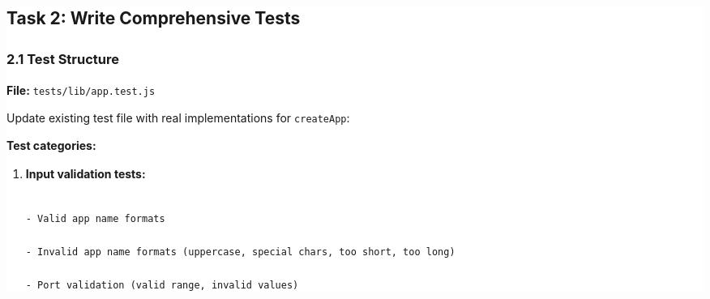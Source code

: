 ## Task 2: Write Comprehensive Tests

### 2.1 Test Structure

**File:** `tests/lib/app.test.js`

Update existing test file with real implementations for `createApp`:

**Test categories:**

1. **Input validation tests:**

                                                                                                                                                                                                                                                                                                                                                                                                                                                                                                                                                                                                                                                                                                                                                                                                                                                                                                                                                                                                                                                                                                                                                                                                                                                                                                                                                                                                                                                                                                                                                                                                - Valid app name formats
                                                                                                                                                                                                                                                                                                                                                                                                                                                                                                                                                                                                                                                                                                                                                                                                                                                                                                                                                                                                                                                                                                                                                                                                                                                                                                                                                                                                                                                                                                                                                                                                - Invalid app name formats (uppercase, special chars, too short, too long)
                                                                                                                                                                                                                                                                                                                                                                                                                                                                                                                                                                                                                                                                                                                                                                                                                                                                                                                                                                                                                                                                                                                                                                                                                                                                                                                                                                                                                                                                                                                                                                                                - Port validation (valid range, invalid values)